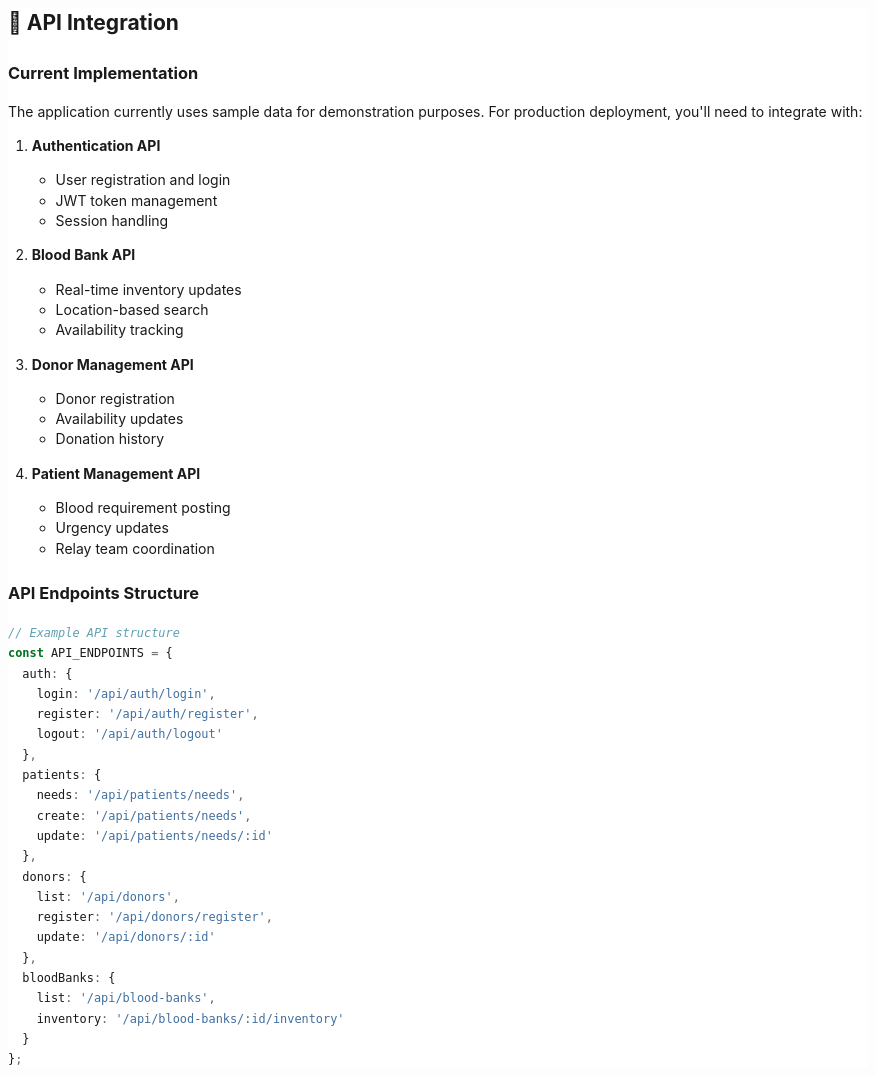 ## 🔌 API Integration

### Current Implementation
The application currently uses sample data for demonstration purposes. For production deployment, you'll need to integrate with:

1. **Authentication API**
   - User registration and login
   - JWT token management
   - Session handling

2. **Blood Bank API**
   - Real-time inventory updates
   - Location-based search
   - Availability tracking

3. **Donor Management API**
   - Donor registration
   - Availability updates
   - Donation history

4. **Patient Management API**
   - Blood requirement posting
   - Urgency updates
   - Relay team coordination

### API Endpoints Structure
```typescript
// Example API structure
const API_ENDPOINTS = {
  auth: {
    login: '/api/auth/login',
    register: '/api/auth/register',
    logout: '/api/auth/logout'
  },
  patients: {
    needs: '/api/patients/needs',
    create: '/api/patients/needs',
    update: '/api/patients/needs/:id'
  },
  donors: {
    list: '/api/donors',
    register: '/api/donors/register',
    update: '/api/donors/:id'
  },
  bloodBanks: {
    list: '/api/blood-banks',
    inventory: '/api/blood-banks/:id/inventory'
  }
};
```
